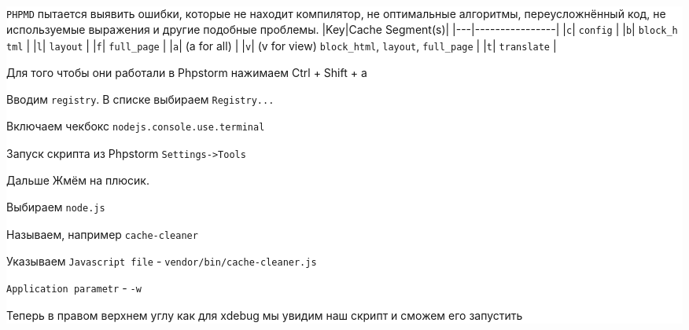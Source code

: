 ````PHPMD```` пытается выявить ошибки, которые не находит компилятор, не оптимальные алгоритмы, переусложнённый код, не используемые выражения и другие подобные проблемы.
|Key|Cache Segment(s)|
|---|----------------|
|`c`| `config` |
|`b`| `block_html` |
|`l`| `layout` |
|`f`| `full_page` |
|`a`| (a for all) |
|`v`| (v for view) `block_html`, `layout`, `full_page` |
|`t`| `translate` |

Для того чтобы они работали в Phpstorm нажимаем Ctrl + Shift + a

Вводим ````registry````. 
В списке выбираем ````Registry...````

Включаем чекбокс ````nodejs.console.use.terminal````

Запуск скрипта из Phpstorm
````Settings->Tools````

Дальше Жмём на плюсик.

Выбираем `node.js`

Называем, например `cache-cleaner`

Указываем `Javascript file` - `vendor/bin/cache-cleaner.js`

`Application parametr` - `-w`

Теперь в правом верхнем углу как для xdebug мы увидим наш скрипт и сможем его запустить

 





    